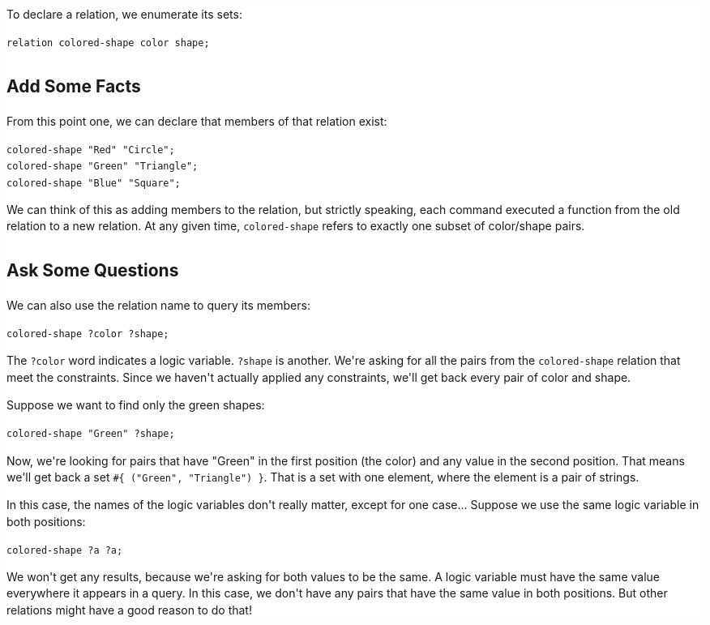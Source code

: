 To declare a relation, we enumerate its sets:

```
relation colored-shape color shape;
```

## Add Some Facts

From this point one, we can declare that members of that relation
exist:

```
colored-shape "Red" "Circle";
colored-shape "Green" "Triangle";
colored-shape "Blue" "Square";
```

We can think of this as adding members to the relation, but strictly
speaking, each command executed a function from the old relation to a
new relation. At any given time, `colored-shape` refers to exactly one
subset of color/shape pairs.

## Ask Some Questions

We can also use the relation name to query its members:

```
colored-shape ?color ?shape;
```

The `?color` word indicates a logic variable. `?shape` is
another. We're asking for all the pairs from the `colored-shape`
relation that meet the constraints. Since we haven't actually applied
any constraints, we'll get back every pair of color and shape.

Suppose we want to find only the green shapes:

```
colored-shape "Green" ?shape;
```

Now, we're looking for pairs that have "Green" in the first position
(the color) and any value in the second position. That means we'll get
back a set `#{ ("Green", "Triangle") }`. That is a set with one
element, where the element is a pair of strings.

In this case, the names of the logic variables don't really matter,
except for one case... Suppose we use the same logic variable in both
positions:

```
colored-shape ?a ?a;
```

We won't get any results, because we're asking for both values to be
the same. A logic variable must have the same value everywhere it
appears in a query. In this case, we don't have any pairs that have
the same value in both positions. But other relations might have a
good reason to do that!
